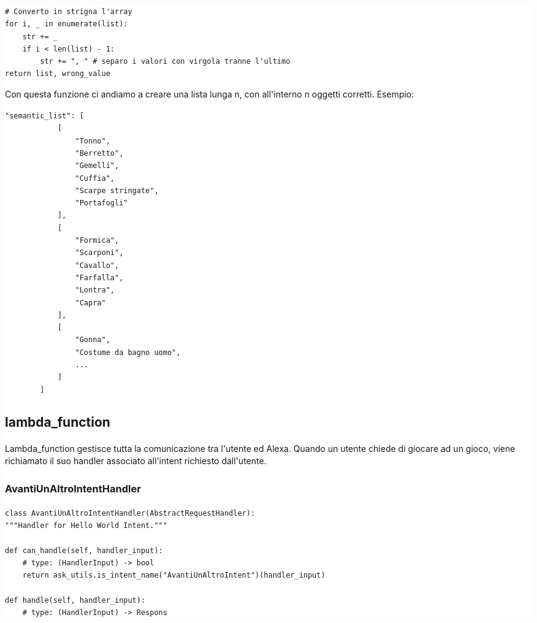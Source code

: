     # Converto in strigna l'array 
    for i, _ in enumerate(list):
        str += _
        if i < len(list) - 1:
            str += ", " # separo i valori con virgola tranne l'ultimo
    return list, wrong_value

Con questa funzione ci andiamo a creare una lista lunga n, con all'interno n oggetti corretti.
Esempio: 

    "semantic_list": [
				[
					"Tonno",
					"Berretto",
					"Gemelli",
					"Cuffia",
					"Scarpe stringate",
					"Portafogli"
				],
				[
					"Formica",
					"Scarponi",
					"Cavallo",
					"Farfalla",
					"Lontra",
					"Capra"
				],
				[
					"Gonna",
					"Costume da bagno uomo",
					...
				]
			]
## lambda_function
 Lambda_function gestisce tutta la comunicazione tra l'utente ed Alexa. 
 Quando un utente chiede di giocare ad un gioco, viene richiamato il suo handler associato all'intent richiesto dall'utente. 

### AvantiUnAltroIntentHandler

    class AvantiUnAltroIntentHandler(AbstractRequestHandler):
    """Handler for Hello World Intent."""

    def can_handle(self, handler_input):
        # type: (HandlerInput) -> bool
        return ask_utils.is_intent_name("AvantiUnAltroIntent")(handler_input)

    def handle(self, handler_input):
        # type: (HandlerInput) -> Respons
